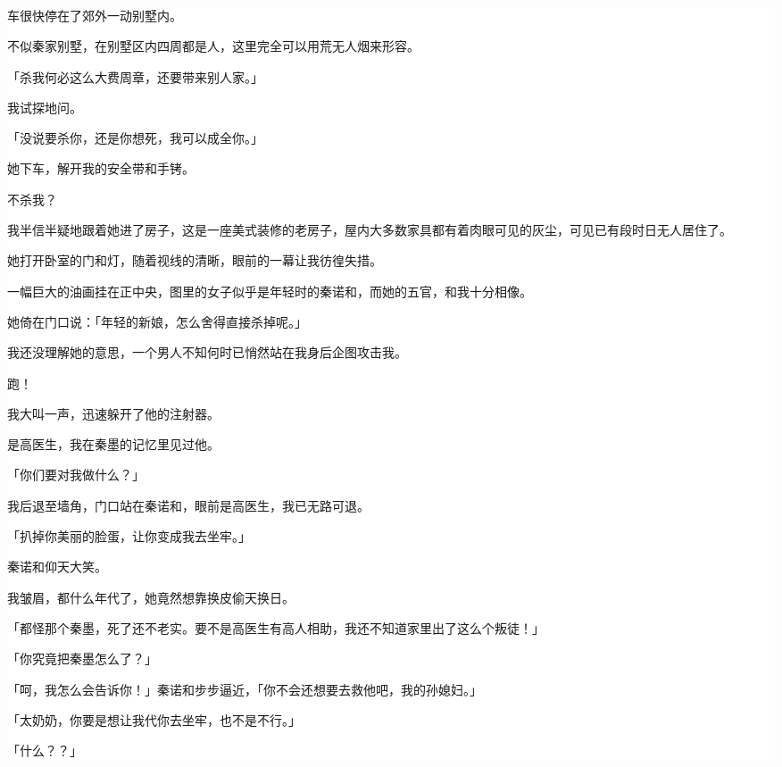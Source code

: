 车很快停在了郊外一动别墅内。


不似秦家别墅，在别墅区内四周都是人，这里完全可以用荒无人烟来形容。


「杀我何必这么大费周章，还要带来别人家。」


我试探地问。


「没说要杀你，还是你想死，我可以成全你。」


她下车，解开我的安全带和手铐。


不杀我？


我半信半疑地跟着她进了房子，这是一座美式装修的老房子，屋内大多数家具都有着肉眼可见的灰尘，可见已有段时日无人居住了。


她打开卧室的门和灯，随着视线的清晰，眼前的一幕让我彷徨失措。


一幅巨大的油画挂在正中央，图里的女子似乎是年轻时的秦诺和，而她的五官，和我十分相像。


她倚在门口说：「年轻的新娘，怎么舍得直接杀掉呢。」


我还没理解她的意思，一个男人不知何时已悄然站在我身后企图攻击我。


跑！


我大叫一声，迅速躲开了他的注射器。


是高医生，我在秦墨的记忆里见过他。


「你们要对我做什么？」


我后退至墙角，门口站在秦诺和，眼前是高医生，我已无路可退。


「扒掉你美丽的脸蛋，让你变成我去坐牢。」


秦诺和仰天大笑。


我皱眉，都什么年代了，她竟然想靠换皮偷天换日。


「都怪那个秦墨，死了还不老实。要不是高医生有高人相助，我还不知道家里出了这么个叛徒！」


「你究竟把秦墨怎么了？」


「呵，我怎么会告诉你！」秦诺和步步逼近，「你不会还想要去救他吧，我的孙媳妇。」


「太奶奶，你要是想让我代你去坐牢，也不是不行。」


「什么？？」
